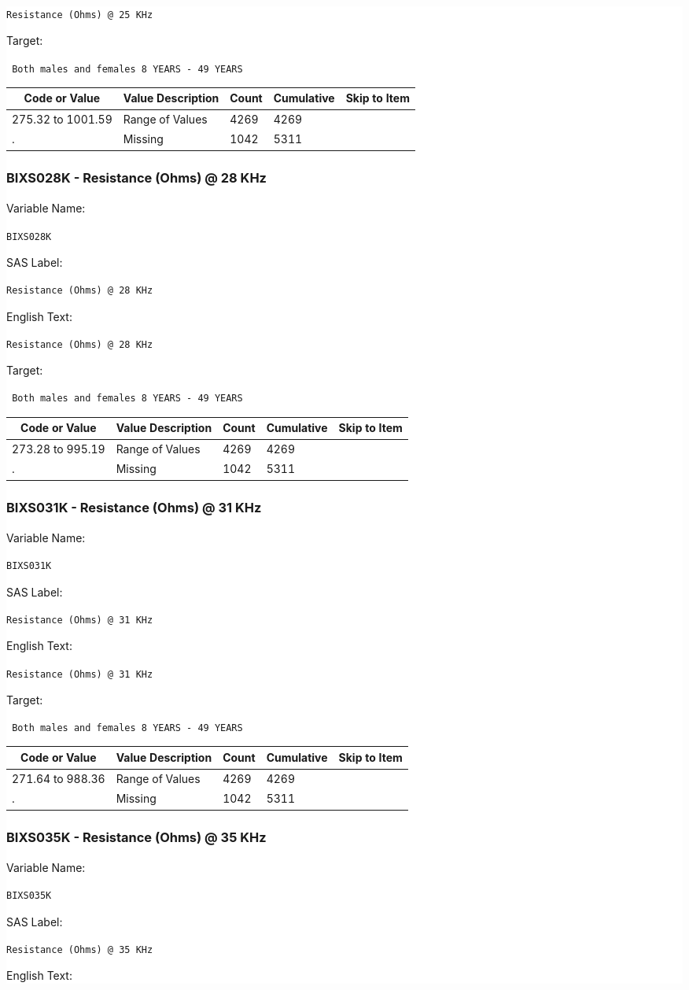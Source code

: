     Resistance (Ohms) @ 25 KHz
Target:

     Both males and females 8 YEARS - 49 YEARS
Code or Value | Value Description | Count | Cumulative | Skip to Item  
---|---|---|---|---  
275.32 to 1001.59 | Range of Values | 4269 | 4269 |   
. | Missing | 1042 | 5311 |   
  
### BIXS028K - Resistance (Ohms) @ 28 KHz

Variable Name:

    BIXS028K
SAS Label:

    Resistance (Ohms) @ 28 KHz
English Text:

    Resistance (Ohms) @ 28 KHz
Target:

     Both males and females 8 YEARS - 49 YEARS
Code or Value | Value Description | Count | Cumulative | Skip to Item  
---|---|---|---|---  
273.28 to 995.19 | Range of Values | 4269 | 4269 |   
. | Missing | 1042 | 5311 |   
  
### BIXS031K - Resistance (Ohms) @ 31 KHz

Variable Name:

    BIXS031K
SAS Label:

    Resistance (Ohms) @ 31 KHz
English Text:

    Resistance (Ohms) @ 31 KHz
Target:

     Both males and females 8 YEARS - 49 YEARS
Code or Value | Value Description | Count | Cumulative | Skip to Item  
---|---|---|---|---  
271.64 to 988.36 | Range of Values | 4269 | 4269 |   
. | Missing | 1042 | 5311 |   
  
### BIXS035K - Resistance (Ohms) @ 35 KHz

Variable Name:

    BIXS035K
SAS Label:

    Resistance (Ohms) @ 35 KHz
English Text:

